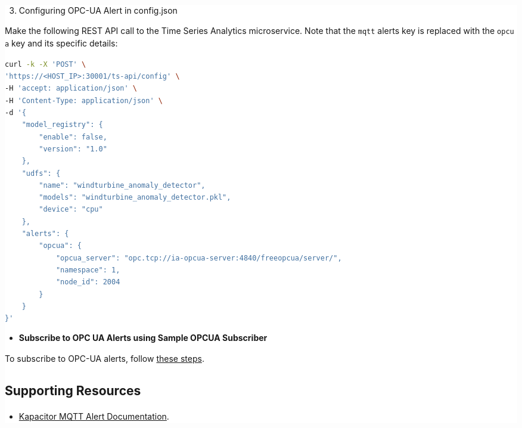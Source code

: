 3. Configuring OPC-UA Alert in config.json

Make the following REST API call to the Time Series Analytics microservice. Note that the `mqtt` alerts key is replaced with the `opcua` key and its specific details:

```sh
curl -k -X 'POST' \
'https://<HOST_IP>:30001/ts-api/config' \
-H 'accept: application/json' \
-H 'Content-Type: application/json' \
-d '{
    "model_registry": {
        "enable": false,
        "version": "1.0"
    },
    "udfs": {
        "name": "windturbine_anomaly_detector",
        "models": "windturbine_anomaly_detector.pkl",
        "device": "cpu"
    },
    "alerts": {
        "opcua": {
            "opcua_server": "opc.tcp://ia-opcua-server:4840/freeopcua/server/",
            "namespace": 1,
            "node_id": 2004
        }
    }
}'
```

- **Subscribe to OPC UA Alerts using Sample OPCUA Subscriber**

To subscribe to OPC-UA alerts, follow [these steps](#subscribe-to-opc-ua-alerts-using-sample-opcua-subscriber).

## Supporting Resources

- [Kapacitor MQTT Alert Documentation](https://docs.influxdata.com/kapacitor/v1/reference/event_handlers/mqtt/).
